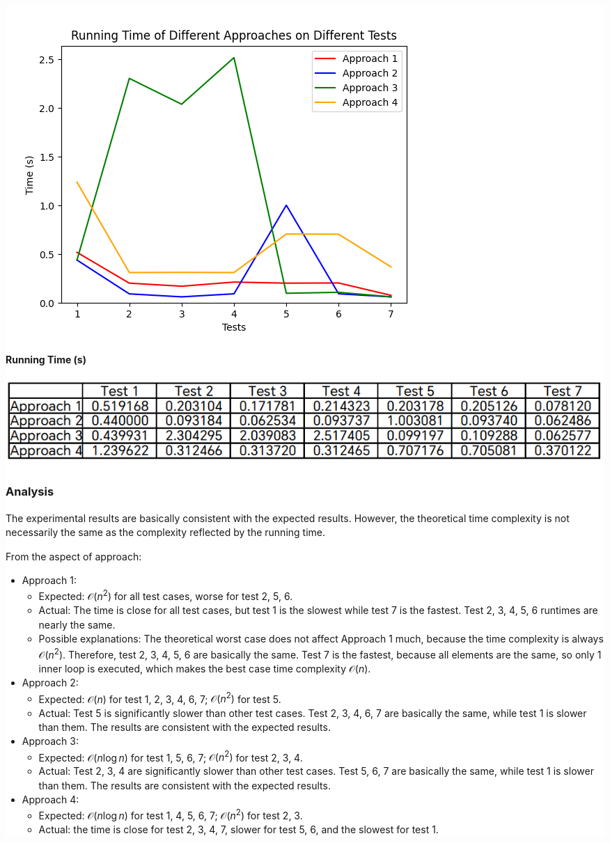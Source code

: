 <img src="result.png"  />


**Running Time (s)**

![image-20231206103407664](Pictures/image-20231206103407664.png)

### Analysis

The experimental results are basically consistent with the expected results. However, the theoretical time complexity is not necessarily the same as the complexity reflected by the running time.

From the aspect of approach:

- Approach 1:
    - Expected: $\mathcal{O}(n^2)$ for all test cases, worse for test 2, 5, 6.
    - Actual: The time is close for all test cases, but test 1 is the slowest while test 7 is the fastest. Test 2, 3, 4, 5, 6 runtimes are nearly the same.
    - Possible explanations: The theoretical worst case does not affect Approach 1 much, because the time complexity is always $\mathcal{O}(n^2)$. Therefore, test 2, 3, 4, 5, 6 are basically the same. Test 7 is the fastest, because all elements are the same, so only 1 inner loop is executed, which makes the best case time complexity $\mathcal{O}(n)$.
- Approach 2:
    - Expected: $\mathcal{O}(n)$ for test 1, 2, 3, 4, 6, 7; $\mathcal{O}(n^2)$ for test 5.
    - Actual: Test 5 is significantly slower than other test cases. Test 2, 3, 4, 6, 7 are basically the same, while test 1 is slower than them. The results are consistent with the expected results.
- Approach 3:
    - Expected: $\mathcal{O}(n\log n)$ for test 1, 5, 6, 7; $\mathcal{O}(n^2)$ for test 2, 3, 4.
    - Actual: Test 2, 3, 4 are significantly slower than other test cases. Test 5, 6, 7 are basically the same, while test 1 is slower than them. The results are consistent with the expected results.
- Approach 4:
    - Expected: $\mathcal{O}(n\log n)$ for test 1, 4, 5, 6, 7; $\mathcal{O}(n^2)$ for test 2, 3.
    - Actual: the time is close for test 2, 3, 4, 7, slower for test 5, 6, and the slowest for test 1.
